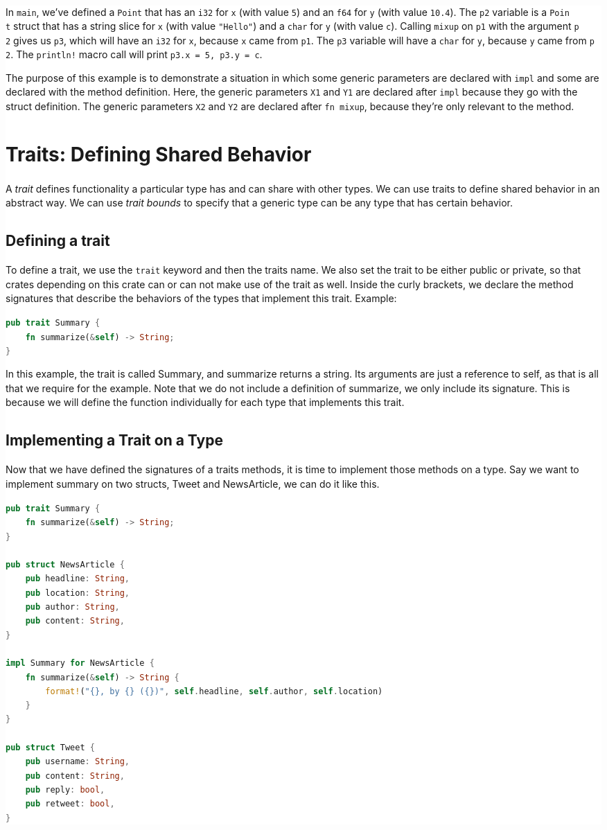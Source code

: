 In `main`, we’ve defined a `Point` that has an `i32` for `x` (with value `5`) and an `f64` for `y` (with value `10.4`). The `p2` variable is a `Point` struct that has a string slice for `x` (with value `"Hello"`) and a `char` for `y` (with value `c`). Calling `mixup` on `p1` with the argument `p2` gives us `p3`, which will have an `i32` for `x`, because `x` came from `p1`. The `p3` variable will have a `char` for `y`, because `y` came from `p2`. The `println!` macro call will print `p3.x = 5, p3.y = c`.

The purpose of this example is to demonstrate a situation in which some generic parameters are declared with `impl` and some are declared with the method definition. Here, the generic parameters `X1` and `Y1` are declared after `impl` because they go with the struct definition. The generic parameters `X2` and `Y2` are declared after `fn mixup`, because they’re only relevant to the method.

# Traits: Defining Shared Behavior
A *trait* defines functionality a particular type has and can share with other types. We can use traits to define shared behavior in an abstract way. We can use *trait bounds* to specify that a generic type can be any type that has certain behavior. 

## Defining a trait

To define a trait, we use the `trait` keyword and then the traits name. We also set the trait to be either public or private, so that crates depending on this crate can or can not make use of the trait as well. Inside the curly brackets, we declare the method signatures that describe the behaviors of the types that implement this trait. 
Example:
```rust
pub trait Summary {
    fn summarize(&self) -> String;
}
```
In this example, the trait is called Summary, and summarize returns a string. Its arguments are just a reference to self, as that is all that we require for the example. Note that we do not include a definition of summarize, we only include its signature. This is because we will define the function individually for each type that implements this trait. 

## Implementing a Trait on a Type

Now that we have defined the signatures of a traits methods, it is time to implement those methods on a type. 
Say we want to implement summary on two structs, Tweet and NewsArticle, we can do it like this.
```rust
pub trait Summary {
    fn summarize(&self) -> String;
}

pub struct NewsArticle {
    pub headline: String,
    pub location: String,
    pub author: String,
    pub content: String,
}

impl Summary for NewsArticle {
    fn summarize(&self) -> String {
        format!("{}, by {} ({})", self.headline, self.author, self.location)
    }
}

pub struct Tweet {
    pub username: String,
    pub content: String,
    pub reply: bool,
    pub retweet: bool,
}
```
